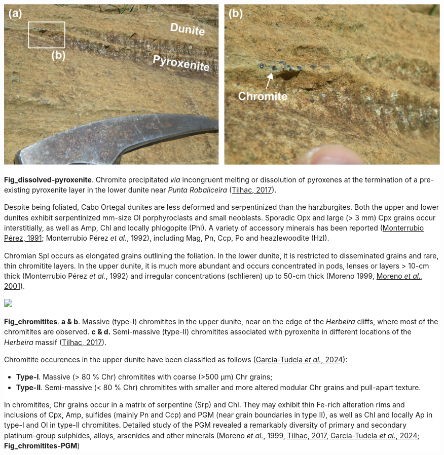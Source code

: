 <img src="cabo-ortegal/fieldguide_figures/dissolved-pyroxenite.png"
style="max-width: 100%; max-height: 1000px; height: auto;"/>

**Fig_dissolved-pyroxenite**. Chromite precipitated _via_ incongruent melting or dissolution of pyroxenes at the termination of a pre-existing pyroxenite layer in the lower dunite near *Punta Robaliceira* ([Tilhac, 2017](https://doi.org/10.25949/22281616.v1)).

Despite being foliated, Cabo Ortegal dunites are less deformed and serpentinized than the harzburgites. Both the upper and lower dunites exhibit serpentinized mm-size Ol porphyroclasts and small neoblasts. Sporadic Opx and large (> 3 mm) Cpx grains occur interstitially, as well as Amp, Chl and locally phlogopite (Phl). A variety of accessory minerals has been reported ([Monterrubio Pérez, 1991](https://docta.ucm.es/entities/publication/fda0fa77-a464-4c62-a271-a50d4da99ba3); Monterrubio Pérez _et al._, 1992), including Mag, Pn, Ccp, Po and heazlewoodite (Hzl). 

Chromian Spl occurs as elongated grains outlining the foliation. In the lower dunite, it is restricted to disseminated grains and rare, thin chromitite layers. In the upper dunite, it is much more abundant and occurs concentrated in pods, lenses or layers > 10-cm thick (Monterrubio Pérez _et al._, 1992) and irregular concentrations (schlieren) up to 50-cm thick (Moreno 1999, [Moreno _et al._, 2001](https://doi.org/10.1144/jgs.158.4.601)). 

<img src="cabo-ortegal/fieldguide_figures/chromitites.png"
style="max-width: 100%; max-height: 1000px; height: auto;"/>

**Fig_chromitites**. **a & b**. Massive (type-I) chromitites in the upper dunite, near on the edge of the *Herbeira* cliffs, where most of the chromitites are observed. **c & d.** Semi-massive (type-II) chromitites associated with pyroxenite in different locations of the *Herbeira* massif ([Tilhac, 2017](https://doi.org/10.25949/22281616.v1)).

Chromitite occurences in the upper dunite have been classified as follows ([Garcia-Tudela _et al._, 2024](https://doi.org/10.1016/j.oregeorev.2024.106109)):

- **Type-I**. Massive (> 80 % Chr) chromitites with coarse (>500 μm) Chr grains;
- **Type-II**. Semi-massive (< 80 % Chr) chromitites with smaller and more altered modular Chr grains and pull-apart texture.

In chromitites, Chr grains occur in a matrix of serpentine (Srp) and Chl. They may exhibit thin Fe-rich alteration rims and inclusions of Cpx, Amp, sulfides (mainly Pn and Ccp) and PGM (near grain boundaries in type II), as well as Chl and locally Ap in type-I and Ol in type-II chromitites. Detailed study of the PGM revealed a remarkably diversity of primary and secondary platinum-group sulphides, alloys, arsenides and other minerals (Moreno _et al._, 1999, [Tilhac, 2017](https://doi.org/10.25949/22281616.v1), [Garcia-Tudela _et al._, 2024](https://doi.org/10.1016/j.oregeorev.2024.106109); **Fig_chromitites-PGM**)
